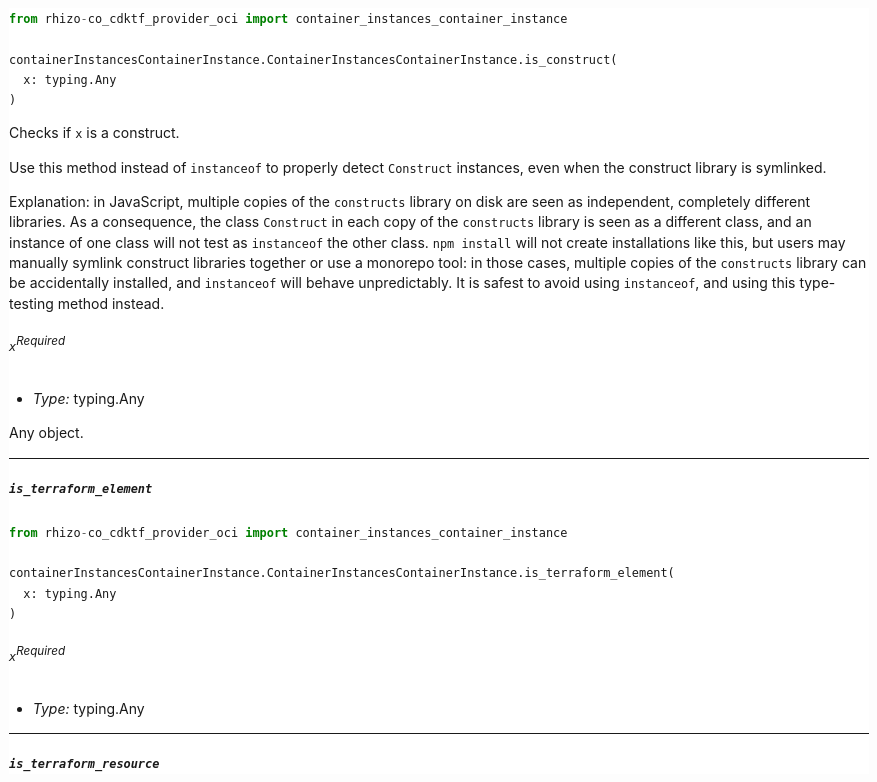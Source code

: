 ```python
from rhizo-co_cdktf_provider_oci import container_instances_container_instance

containerInstancesContainerInstance.ContainerInstancesContainerInstance.is_construct(
  x: typing.Any
)
```

Checks if `x` is a construct.

Use this method instead of `instanceof` to properly detect `Construct`
instances, even when the construct library is symlinked.

Explanation: in JavaScript, multiple copies of the `constructs` library on
disk are seen as independent, completely different libraries. As a
consequence, the class `Construct` in each copy of the `constructs` library
is seen as a different class, and an instance of one class will not test as
`instanceof` the other class. `npm install` will not create installations
like this, but users may manually symlink construct libraries together or
use a monorepo tool: in those cases, multiple copies of the `constructs`
library can be accidentally installed, and `instanceof` will behave
unpredictably. It is safest to avoid using `instanceof`, and using
this type-testing method instead.

###### `x`<sup>Required</sup> <a name="x" id="rhizo-co-terraform-provider-oci.containerInstancesContainerInstance.ContainerInstancesContainerInstance.isConstruct.parameter.x"></a>

- *Type:* typing.Any

Any object.

---

##### `is_terraform_element` <a name="is_terraform_element" id="rhizo-co-terraform-provider-oci.containerInstancesContainerInstance.ContainerInstancesContainerInstance.isTerraformElement"></a>

```python
from rhizo-co_cdktf_provider_oci import container_instances_container_instance

containerInstancesContainerInstance.ContainerInstancesContainerInstance.is_terraform_element(
  x: typing.Any
)
```

###### `x`<sup>Required</sup> <a name="x" id="rhizo-co-terraform-provider-oci.containerInstancesContainerInstance.ContainerInstancesContainerInstance.isTerraformElement.parameter.x"></a>

- *Type:* typing.Any

---

##### `is_terraform_resource` <a name="is_terraform_resource" id="rhizo-co-terraform-provider-oci.containerInstancesContainerInstance.ContainerInstancesContainerInstance.isTerraformResource"></a>
